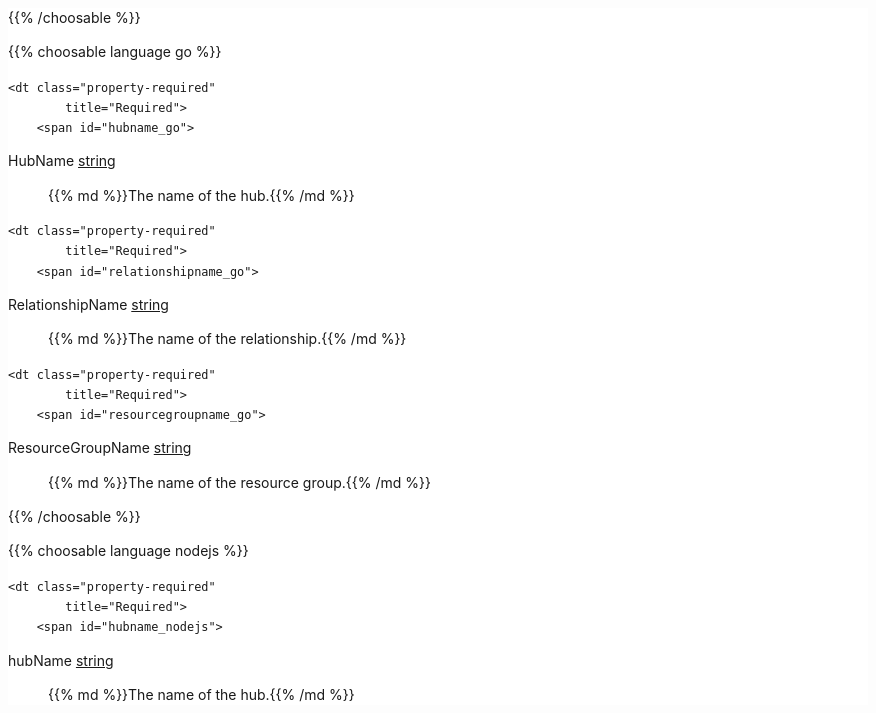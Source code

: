 </dl>
{{% /choosable %}}


{{% choosable language go %}}
<dl class="resources-properties">

    <dt class="property-required"
            title="Required">
        <span id="hubname_go">
<a href="#hubname_go" style="color: inherit; text-decoration: inherit;">Hub<wbr>Name</a>
</span> 
        <span class="property-indicator"></span>
        <span class="property-type"><a href="https://golang.org/pkg/builtin/#string">string</a></span>
    </dt>
    <dd>{{% md %}}The name of the hub.{{% /md %}}</dd>

    <dt class="property-required"
            title="Required">
        <span id="relationshipname_go">
<a href="#relationshipname_go" style="color: inherit; text-decoration: inherit;">Relationship<wbr>Name</a>
</span> 
        <span class="property-indicator"></span>
        <span class="property-type"><a href="https://golang.org/pkg/builtin/#string">string</a></span>
    </dt>
    <dd>{{% md %}}The name of the relationship.{{% /md %}}</dd>

    <dt class="property-required"
            title="Required">
        <span id="resourcegroupname_go">
<a href="#resourcegroupname_go" style="color: inherit; text-decoration: inherit;">Resource<wbr>Group<wbr>Name</a>
</span> 
        <span class="property-indicator"></span>
        <span class="property-type"><a href="https://golang.org/pkg/builtin/#string">string</a></span>
    </dt>
    <dd>{{% md %}}The name of the resource group.{{% /md %}}</dd>

</dl>
{{% /choosable %}}


{{% choosable language nodejs %}}
<dl class="resources-properties">

    <dt class="property-required"
            title="Required">
        <span id="hubname_nodejs">
<a href="#hubname_nodejs" style="color: inherit; text-decoration: inherit;">hub<wbr>Name</a>
</span> 
        <span class="property-indicator"></span>
        <span class="property-type"><a href="https://developer.mozilla.org/en-US/docs/Web/JavaScript/Reference/Global_Objects/string">string</a></span>
    </dt>
    <dd>{{% md %}}The name of the hub.{{% /md %}}</dd>
